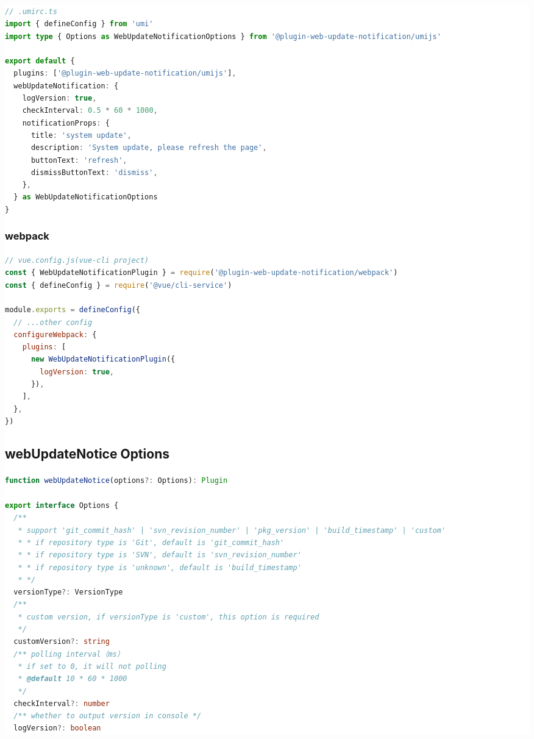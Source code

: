 ```ts
// .umirc.ts
import { defineConfig } from 'umi'
import type { Options as WebUpdateNotificationOptions } from '@plugin-web-update-notification/umijs'

export default {
  plugins: ['@plugin-web-update-notification/umijs'],
  webUpdateNotification: {
    logVersion: true,
    checkInterval: 0.5 * 60 * 1000,
    notificationProps: {
      title: 'system update',
      description: 'System update, please refresh the page',
      buttonText: 'refresh',
      dismissButtonText: 'dismiss',
    },
  } as WebUpdateNotificationOptions
}
```

### webpack

```js
// vue.config.js(vue-cli project)
const { WebUpdateNotificationPlugin } = require('@plugin-web-update-notification/webpack')
const { defineConfig } = require('@vue/cli-service')

module.exports = defineConfig({
  // ...other config
  configureWebpack: {
    plugins: [
      new WebUpdateNotificationPlugin({
        logVersion: true,
      }),
    ],
  },
})
```

## webUpdateNotice Options

```ts
function webUpdateNotice(options?: Options): Plugin

export interface Options {
  /**
   * support 'git_commit_hash' | 'svn_revision_number' | 'pkg_version' | 'build_timestamp' | 'custom'
   * * if repository type is 'Git', default is 'git_commit_hash'
   * * if repository type is 'SVN', default is 'svn_revision_number'
   * * if repository type is 'unknown', default is 'build_timestamp'
   * */
  versionType?: VersionType
  /**
   * custom version, if versionType is 'custom', this option is required
   */
  customVersion?: string
  /** polling interval（ms）
   * if set to 0, it will not polling
   * @default 10 * 60 * 1000
   */
  checkInterval?: number
  /** whether to output version in console */
  logVersion?: boolean
```